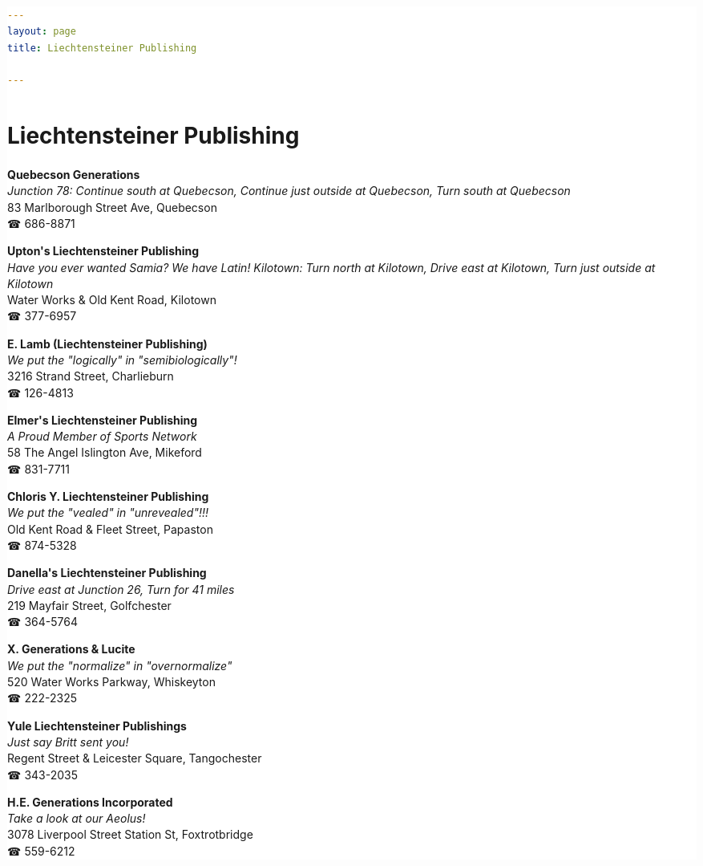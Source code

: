 ```yaml
---
layout: page 
title: Liechtensteiner Publishing

---
```



# Liechtensteiner Publishing


 **Quebecson Generations**  
_Junction 78: Continue south at Quebecson, Continue just outside at Quebecson, Turn south at Quebecson_  
83 Marlborough Street Ave, Quebecson  
☎ 686-8871

**Upton's Liechtensteiner Publishing**  
_Have you ever wanted Samia? We have Latin! 
Kilotown: Turn north at Kilotown, Drive east at Kilotown, Turn just outside at Kilotown_  
Water Works & Old Kent Road, Kilotown  
☎ 377-6957

**E. Lamb (Liechtensteiner Publishing)**  
_We put the "logically" in "semibiologically"!_  
3216 Strand Street, Charlieburn  
☎ 126-4813

**Elmer's Liechtensteiner Publishing**  
_A Proud Member of Sports Network_  
58 The Angel Islington Ave, Mikeford  
☎ 831-7711

**Chloris Y. Liechtensteiner Publishing**  
_We put the "vealed" in "unrevealed"!!!_  
Old Kent Road & Fleet Street, Papaston  
☎ 874-5328

**Danella's Liechtensteiner Publishing**  
_Drive east at Junction 26, Turn for 41 miles_  
219 Mayfair Street, Golfchester  
☎ 364-5764

**X. Generations & Lucite**  
_We put the "normalize" in "overnormalize"_  
520 Water Works Parkway, Whiskeyton  
☎ 222-2325

**Yule Liechtensteiner Publishings**  
_Just say Britt sent you!_  
Regent Street & Leicester Square, Tangochester  
☎ 343-2035

**H.E. Generations Incorporated**  
_Take a look at our Aeolus!_  
3078 Liverpool Street Station St, Foxtrotbridge  
☎ 559-6212
